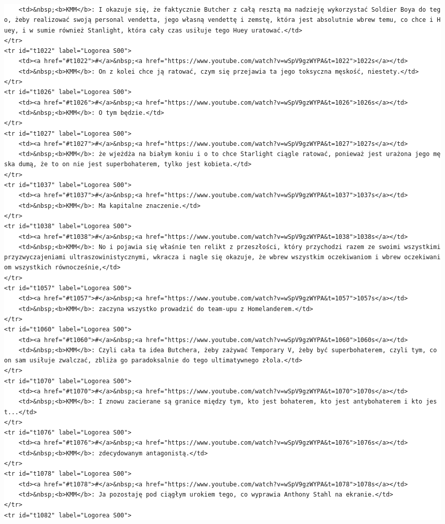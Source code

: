         <td>&nbsp;<b>KMM</b>: I okazuje się, że faktycznie Butcher z całą resztą ma nadzieję wykorzystać Soldier Boya do tego, żeby realizować swoją personal vendetta, jego własną vendettę i zemstę, która jest absolutnie wbrew temu, co chce i Huey, i w sumie również Stanlight, która cały czas usiłuje tego Huey uratować.</td>
    </tr>
    <tr id="t1022" label="Logorea S00">
        <td><a href="#t1022">#</a>&nbsp;<a href="https://www.youtube.com/watch?v=wSpV9gzWYPA&t=1022">1022s</a></td>
        <td>&nbsp;<b>KMM</b>: On z kolei chce ją ratować, czym się przejawia ta jego toksyczna męskość, niestety.</td>
    </tr>
    <tr id="t1026" label="Logorea S00">
        <td><a href="#t1026">#</a>&nbsp;<a href="https://www.youtube.com/watch?v=wSpV9gzWYPA&t=1026">1026s</a></td>
        <td>&nbsp;<b>KMM</b>: O tym będzie.</td>
    </tr>
    <tr id="t1027" label="Logorea S00">
        <td><a href="#t1027">#</a>&nbsp;<a href="https://www.youtube.com/watch?v=wSpV9gzWYPA&t=1027">1027s</a></td>
        <td>&nbsp;<b>KMM</b>: że wjeżdża na białym koniu i o to chce Starlight ciągle ratować, ponieważ jest urażona jego męska dumą, że to on nie jest superbohaterem, tylko jest kobieta.</td>
    </tr>
    <tr id="t1037" label="Logorea S00">
        <td><a href="#t1037">#</a>&nbsp;<a href="https://www.youtube.com/watch?v=wSpV9gzWYPA&t=1037">1037s</a></td>
        <td>&nbsp;<b>KMM</b>: Ma kapitalne znaczenie.</td>
    </tr>
    <tr id="t1038" label="Logorea S00">
        <td><a href="#t1038">#</a>&nbsp;<a href="https://www.youtube.com/watch?v=wSpV9gzWYPA&t=1038">1038s</a></td>
        <td>&nbsp;<b>KMM</b>: No i pojawia się właśnie ten relikt z przeszłości, który przychodzi razem ze swoimi wszystkimi przyzwyczajeniami ultraszowinistycznymi, wkracza i nagle się okazuje, że wbrew wszystkim oczekiwaniom i wbrew oczekiwaniom wszystkich równocześnie,</td>
    </tr>
    <tr id="t1057" label="Logorea S00">
        <td><a href="#t1057">#</a>&nbsp;<a href="https://www.youtube.com/watch?v=wSpV9gzWYPA&t=1057">1057s</a></td>
        <td>&nbsp;<b>KMM</b>: zaczyna wszystko prowadzić do team-upu z Homelanderem.</td>
    </tr>
    <tr id="t1060" label="Logorea S00">
        <td><a href="#t1060">#</a>&nbsp;<a href="https://www.youtube.com/watch?v=wSpV9gzWYPA&t=1060">1060s</a></td>
        <td>&nbsp;<b>KMM</b>: Czyli cała ta idea Butchera, żeby zażywać Temporary V, żeby być superbohaterem, czyli tym, co on sam usiłuje zwalczać, zbliża go paradoksalnie do tego ultimatywnego złola.</td>
    </tr>
    <tr id="t1070" label="Logorea S00">
        <td><a href="#t1070">#</a>&nbsp;<a href="https://www.youtube.com/watch?v=wSpV9gzWYPA&t=1070">1070s</a></td>
        <td>&nbsp;<b>KMM</b>: I znowu zacierane są granice między tym, kto jest bohaterem, kto jest antybohaterem i kto jest...</td>
    </tr>
    <tr id="t1076" label="Logorea S00">
        <td><a href="#t1076">#</a>&nbsp;<a href="https://www.youtube.com/watch?v=wSpV9gzWYPA&t=1076">1076s</a></td>
        <td>&nbsp;<b>KMM</b>: zdecydowanym antagonistą.</td>
    </tr>
    <tr id="t1078" label="Logorea S00">
        <td><a href="#t1078">#</a>&nbsp;<a href="https://www.youtube.com/watch?v=wSpV9gzWYPA&t=1078">1078s</a></td>
        <td>&nbsp;<b>KMM</b>: Ja pozostaję pod ciągłym urokiem tego, co wyprawia Anthony Stahl na ekranie.</td>
    </tr>
    <tr id="t1082" label="Logorea S00">